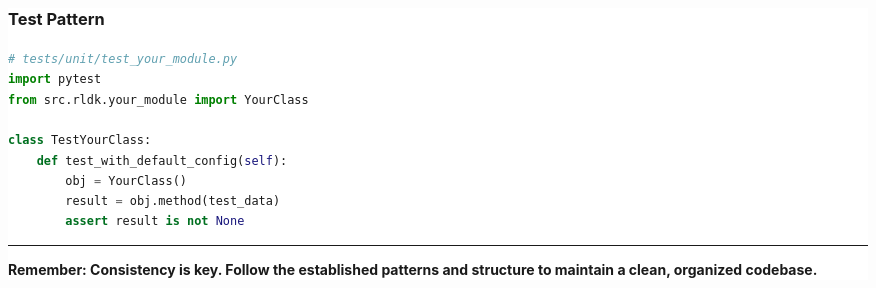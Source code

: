 ### **Test Pattern**
```python
# tests/unit/test_your_module.py
import pytest
from src.rldk.your_module import YourClass

class TestYourClass:
    def test_with_default_config(self):
        obj = YourClass()
        result = obj.method(test_data)
        assert result is not None
```

---

**Remember: Consistency is key. Follow the established patterns and structure to maintain a clean, organized codebase.**